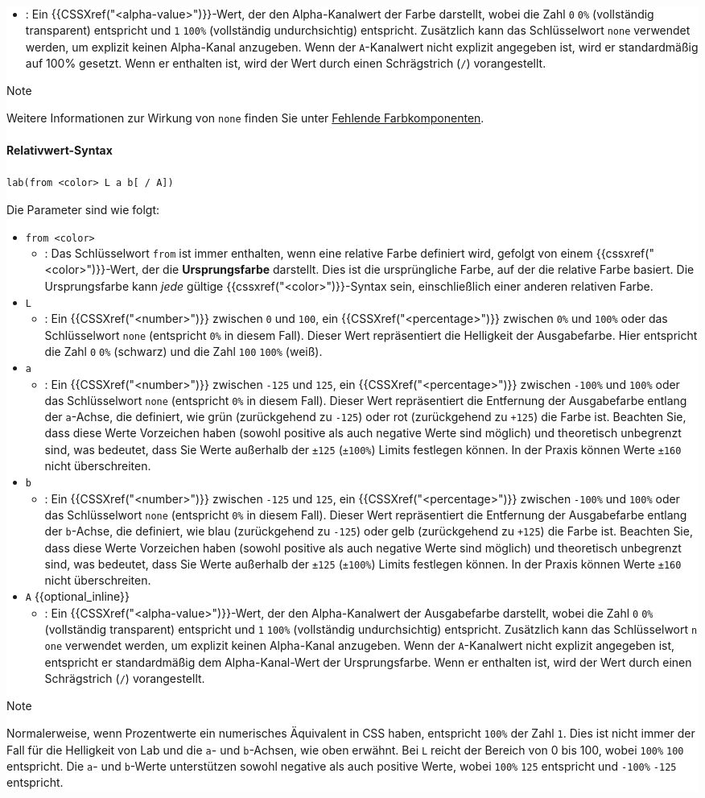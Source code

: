   - : Ein {{CSSXref("&lt;alpha-value&gt;")}}-Wert, der den Alpha-Kanalwert der Farbe darstellt, wobei die Zahl `0` `0%` (vollständig transparent) entspricht und `1` `100%` (vollständig undurchsichtig) entspricht. Zusätzlich kann das Schlüsselwort `none` verwendet werden, um explizit keinen Alpha-Kanal anzugeben. Wenn der `A`-Kanalwert nicht explizit angegeben ist, wird er standardmäßig auf 100% gesetzt. Wenn er enthalten ist, wird der Wert durch einen Schrägstrich (`/`) vorangestellt.

> [!NOTE]
> Weitere Informationen zur Wirkung von `none` finden Sie unter [Fehlende Farbkomponenten](/de/docs/Web/CSS/color_value#missing_color_components).

#### Relativwert-Syntax

```plain
lab(from <color> L a b[ / A])
```

Die Parameter sind wie folgt:

- `from <color>`
  - : Das Schlüsselwort `from` ist immer enthalten, wenn eine relative Farbe definiert wird, gefolgt von einem {{cssxref("&lt;color&gt;")}}-Wert, der die **Ursprungsfarbe** darstellt. Dies ist die ursprüngliche Farbe, auf der die relative Farbe basiert. Die Ursprungsfarbe kann _jede_ gültige {{cssxref("&lt;color&gt;")}}-Syntax sein, einschließlich einer anderen relativen Farbe.
- `L`
  - : Ein {{CSSXref("&lt;number&gt;")}} zwischen `0` und `100`, ein {{CSSXref("&lt;percentage&gt;")}} zwischen `0%` und `100%` oder das Schlüsselwort `none` (entspricht `0%` in diesem Fall). Dieser Wert repräsentiert die Helligkeit der Ausgabefarbe. Hier entspricht die Zahl `0` `0%` (schwarz) und die Zahl `100` `100%` (weiß).
- `a`
  - : Ein {{CSSXref("&lt;number&gt;")}} zwischen `-125` und `125`, ein {{CSSXref("&lt;percentage&gt;")}} zwischen `-100%` und `100%` oder das Schlüsselwort `none` (entspricht `0%` in diesem Fall). Dieser Wert repräsentiert die Entfernung der Ausgabefarbe entlang der `a`-Achse, die definiert, wie grün (zurückgehend zu `-125`) oder rot (zurückgehend zu `+125`) die Farbe ist. Beachten Sie, dass diese Werte Vorzeichen haben (sowohl positive als auch negative Werte sind möglich) und theoretisch unbegrenzt sind, was bedeutet, dass Sie Werte außerhalb der `±125` (`±100%`) Limits festlegen können. In der Praxis können Werte `±160` nicht überschreiten.
- `b`
  - : Ein {{CSSXref("&lt;number&gt;")}} zwischen `-125` und `125`, ein {{CSSXref("&lt;percentage&gt;")}} zwischen `-100%` und `100%` oder das Schlüsselwort `none` (entspricht `0%` in diesem Fall). Dieser Wert repräsentiert die Entfernung der Ausgabefarbe entlang der `b`-Achse, die definiert, wie blau (zurückgehend zu `-125`) oder gelb (zurückgehend zu `+125`) die Farbe ist. Beachten Sie, dass diese Werte Vorzeichen haben (sowohl positive als auch negative Werte sind möglich) und theoretisch unbegrenzt sind, was bedeutet, dass Sie Werte außerhalb der `±125` (`±100%`) Limits festlegen können. In der Praxis können Werte `±160` nicht überschreiten.
- `A` {{optional_inline}}
  - : Ein {{CSSXref("&lt;alpha-value&gt;")}}-Wert, der den Alpha-Kanalwert der Ausgabefarbe darstellt, wobei die Zahl `0` `0%` (vollständig transparent) entspricht und `1` `100%` (vollständig undurchsichtig) entspricht. Zusätzlich kann das Schlüsselwort `none` verwendet werden, um explizit keinen Alpha-Kanal anzugeben. Wenn der `A`-Kanalwert nicht explizit angegeben ist, entspricht er standardmäßig dem Alpha-Kanal-Wert der Ursprungsfarbe. Wenn er enthalten ist, wird der Wert durch einen Schrägstrich (`/`) vorangestellt.

> [!NOTE]
> Normalerweise, wenn Prozentwerte ein numerisches Äquivalent in CSS haben, entspricht `100%` der Zahl `1`. Dies ist nicht immer der Fall für die Helligkeit von Lab und die `a`- und `b`-Achsen, wie oben erwähnt. Bei `L` reicht der Bereich von 0 bis 100, wobei `100%` `100` entspricht. Die `a`- und `b`-Werte unterstützen sowohl negative als auch positive Werte, wobei `100%` `125` entspricht und `-100%` `-125` entspricht.
